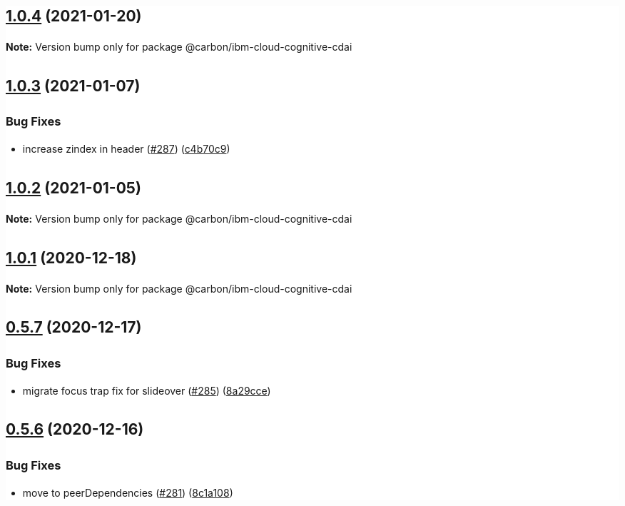 ## [1.0.4](https://github.com/carbon-design-system/ibm-products/compare/@carbon/ibm-cloud-cognitive-cdai@1.0.3...@carbon/ibm-cloud-cognitive-cdai@1.0.4) (2021-01-20)

**Note:** Version bump only for package @carbon/ibm-cloud-cognitive-cdai

## [1.0.3](https://github.com/carbon-design-system/ibm-products/compare/@carbon/ibm-cloud-cognitive-cdai@1.0.2...@carbon/ibm-cloud-cognitive-cdai@1.0.3) (2021-01-07)

### Bug Fixes

- increase zindex in header
  ([#287](https://github.com/carbon-design-system/ibm-products/issues/287))
  ([c4b70c9](https://github.com/carbon-design-system/ibm-products/commit/c4b70c94735f6a5e8edbda2dc81ab6c0cda05aed))

## [1.0.2](https://github.com/carbon-design-system/ibm-products/compare/@carbon/ibm-cloud-cognitive-cdai@1.0.1...@carbon/ibm-cloud-cognitive-cdai@1.0.2) (2021-01-05)

**Note:** Version bump only for package @carbon/ibm-cloud-cognitive-cdai

## [1.0.1](https://github.com/carbon-design-system/ibm-products/compare/@carbon/ibm-cloud-cognitive-cdai@0.5.7...@carbon/ibm-cloud-cognitive-cdai@1.0.1) (2020-12-18)

**Note:** Version bump only for package @carbon/ibm-cloud-cognitive-cdai

## [0.5.7](https://github.com/carbon-design-system/ibm-products/compare/@carbon/ibm-cloud-cognitive-cdai@0.5.6...@carbon/ibm-cloud-cognitive-cdai@0.5.7) (2020-12-17)

### Bug Fixes

- migrate focus trap fix for slideover
  ([#285](https://github.com/carbon-design-system/ibm-products/issues/285))
  ([8a29cce](https://github.com/carbon-design-system/ibm-products/commit/8a29cce724f4c47e702d3406f4afa43d50edaf2b))

## [0.5.6](https://github.com/carbon-design-system/ibm-products/compare/@carbon/ibm-cloud-cognitive-cdai@0.5.5...@carbon/ibm-cloud-cognitive-cdai@0.5.6) (2020-12-16)

### Bug Fixes

- move to peerDependencies
  ([#281](https://github.com/carbon-design-system/ibm-products/issues/281))
  ([8c1a108](https://github.com/carbon-design-system/ibm-products/commit/8c1a1082181078058d52ceb23892b616a1f61b08))

